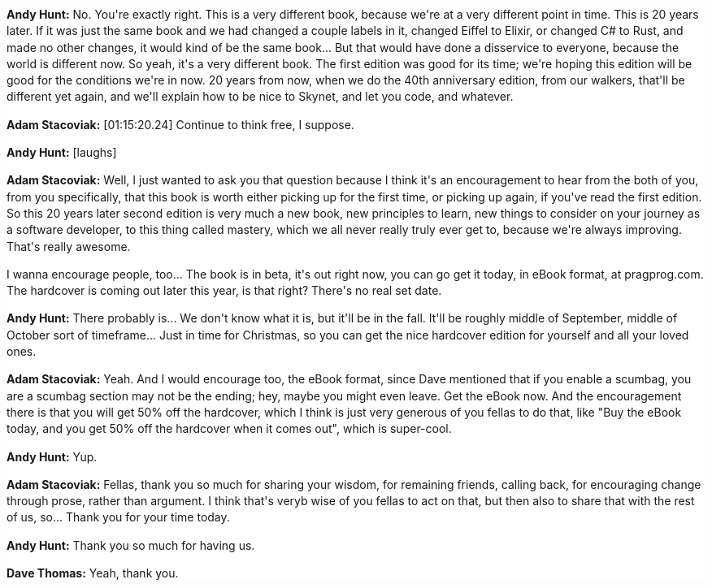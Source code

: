 **Andy Hunt:** No. You're exactly right. This is a very different book, because we're at a very different point in time. This is 20 years later. If it was just the same book and we had changed a couple labels in it, changed Eiffel to Elixir, or changed C\# to Rust, and made no other changes, it would kind of be the same book... But that would have done a disservice to everyone, because the world is different now. So yeah, it's a very different book. The first edition was good for its time; we're hoping this edition will be good for the conditions we're in now. 20 years from now, when we do the 40th anniversary edition, from our walkers, that'll be different yet again, and we'll explain how to be nice to Skynet, and let you code, and whatever.

**Adam Stacoviak:** \[01:15:20.24\] Continue to think free, I suppose.

**Andy Hunt:** \[laughs\]

**Adam Stacoviak:** Well, I just wanted to ask you that question because I think it's an encouragement to hear from the both of you, from you specifically, that this book is worth either picking up for the first time, or picking up again, if you've read the first edition. So this 20 years later second edition is very much a new book, new principles to learn, new things to consider on your journey as a software developer, to this thing called mastery, which we all never really truly ever get to, because we're always improving. That's really awesome.

I wanna encourage people, too... The book is in beta, it's out right now, you can go get it today, in eBook format, at pragprog.com. The hardcover is coming out later this year, is that right? There's no real set date.

**Andy Hunt:** There probably is... We don't know what it is, but it'll be in the fall. It'll be roughly middle of September, middle of October sort of timeframe... Just in time for Christmas, so you can get the nice hardcover edition for yourself and all your loved ones.

**Adam Stacoviak:** Yeah. And I would encourage too, the eBook format, since Dave mentioned that if you enable a scumbag, you are a scumbag section may not be the ending; hey, maybe you might even leave. Get the eBook now. And the encouragement there is that you will get 50% off the hardcover, which I think is just very generous of you fellas to do that, like "Buy the eBook today, and you get 50% off the hardcover when it comes out", which is super-cool.

**Andy Hunt:** Yup.

**Adam Stacoviak:** Fellas, thank you so much for sharing your wisdom, for remaining friends, calling back, for encouraging change through prose, rather than argument. I think that's veryb wise of you fellas to act on that, but then also to share that with the rest of us, so... Thank you for your time today.

**Andy Hunt:** Thank you so much for having us.

**Dave Thomas:** Yeah, thank you.
